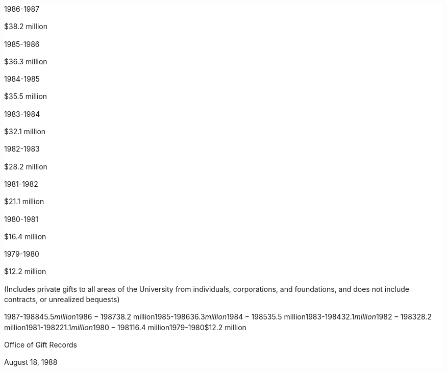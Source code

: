 1986-1987

$38.2 million

1985-1986

$36.3 million

1984-1985

$35.5 million

1983-1984

$32.1 million

1982-1983

$28.2 million

1981-1982

$21.1 million

1980-1981

$16.4 million

1979-1980

$12.2 million

(Includes private gifts to all areas of the University from individuals, corporations, and foundations, and does not include contracts, or unrealized bequests)

1987-1988$45.5 million1986-1987$38.2 million1985-1986$36.3 million1984-1985$35.5 million1983-1984$32.1 million1982-1983$28.2 million1981-1982$21.1 million1980-1981$16.4 million1979-1980$12.2 million

Office of Gift Records

August 18, 1988
